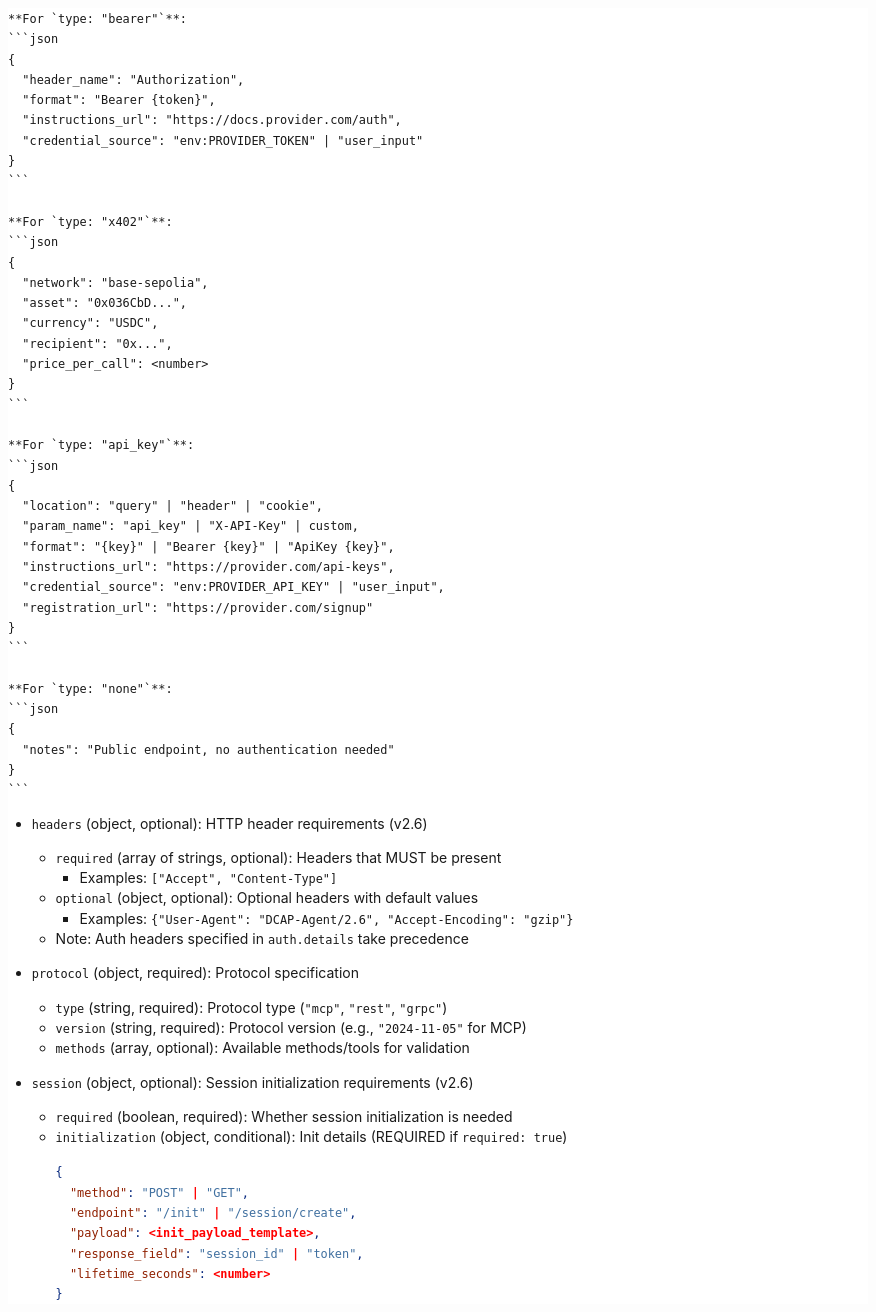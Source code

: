     **For `type: "bearer"`**:
    ```json
    {
      "header_name": "Authorization",
      "format": "Bearer {token}",
      "instructions_url": "https://docs.provider.com/auth",
      "credential_source": "env:PROVIDER_TOKEN" | "user_input"
    }
    ```
    
    **For `type: "x402"`**:
    ```json
    {
      "network": "base-sepolia",
      "asset": "0x036CbD...",
      "currency": "USDC",
      "recipient": "0x...",
      "price_per_call": <number>
    }
    ```
    
    **For `type: "api_key"`**:
    ```json
    {
      "location": "query" | "header" | "cookie",
      "param_name": "api_key" | "X-API-Key" | custom,
      "format": "{key}" | "Bearer {key}" | "ApiKey {key}",
      "instructions_url": "https://provider.com/api-keys",
      "credential_source": "env:PROVIDER_API_KEY" | "user_input",
      "registration_url": "https://provider.com/signup"
    }
    ```
    
    **For `type: "none"`**:
    ```json
    {
      "notes": "Public endpoint, no authentication needed"
    }
    ```

- `headers` (object, optional): HTTP header requirements (v2.6)
  - `required` (array of strings, optional): Headers that MUST be present
    - Examples: `["Accept", "Content-Type"]`
  - `optional` (object, optional): Optional headers with default values
    - Examples: `{"User-Agent": "DCAP-Agent/2.6", "Accept-Encoding": "gzip"}`
  - Note: Auth headers specified in `auth.details` take precedence

- `protocol` (object, required): Protocol specification
  - `type` (string, required): Protocol type (`"mcp"`, `"rest"`, `"grpc"`)
  - `version` (string, required): Protocol version (e.g., `"2024-11-05"` for MCP)
  - `methods` (array, optional): Available methods/tools for validation

- `session` (object, optional): Session initialization requirements (v2.6)
  - `required` (boolean, required): Whether session initialization is needed
  - `initialization` (object, conditional): Init details (REQUIRED if `required: true`)
    ```json
    {
      "method": "POST" | "GET",
      "endpoint": "/init" | "/session/create",
      "payload": <init_payload_template>,
      "response_field": "session_id" | "token",
      "lifetime_seconds": <number>
    }
    ```
